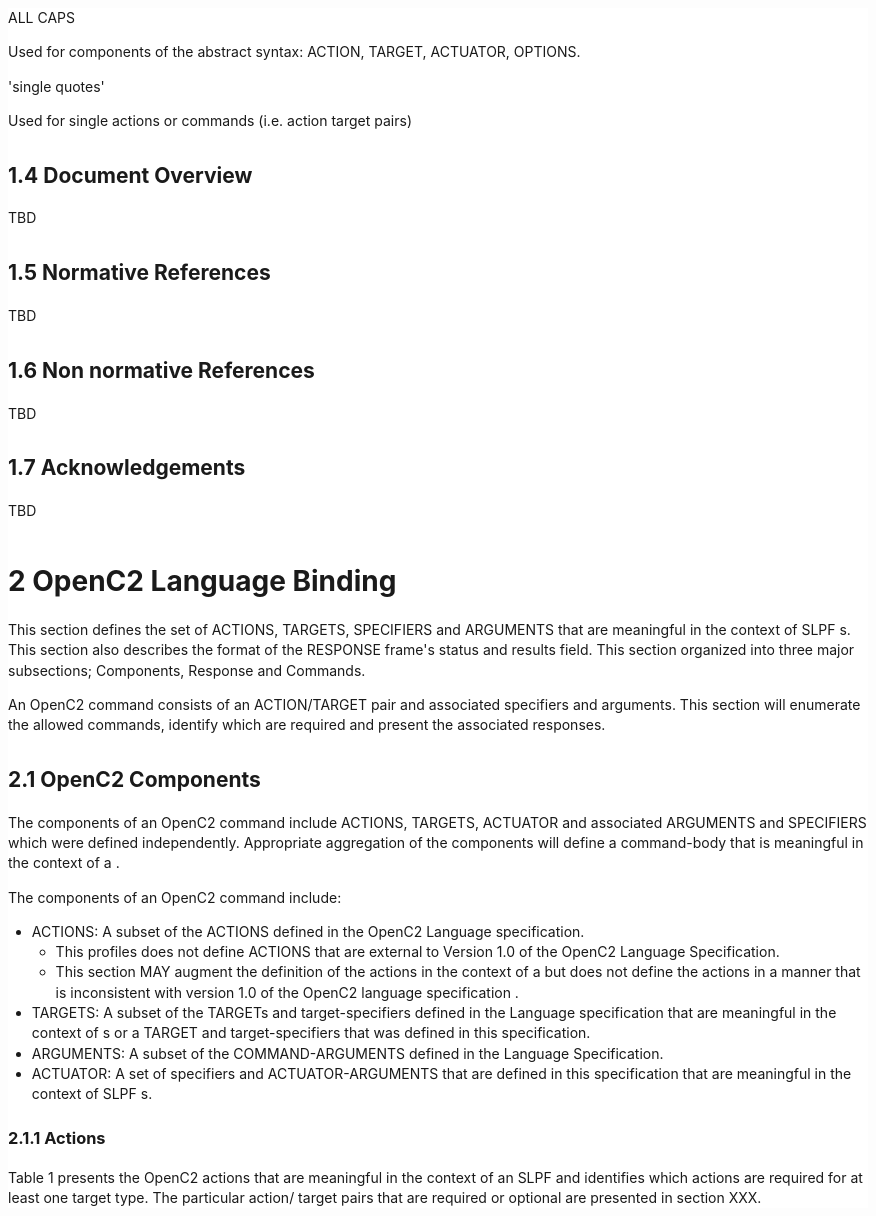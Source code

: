 ALL CAPS

Used for components of the abstract syntax: ACTION, TARGET, ACTUATOR, OPTIONS.

'single quotes'

Used for single actions or commands (i.e. action target pairs)

## 1.4 Document Overview
TBD

## 1.5 Normative References
TBD

## 1.6 Non normative References
TBD

## 1.7 Acknowledgements
TBD

# 2 OpenC2 Language Binding
This section defines the set of ACTIONS, TARGETS, SPECIFIERS and ARGUMENTS that are meaningful in the context of SLPF s. This section also describes the format of the RESPONSE frame's status and results field. This section organized into three major subsections; Components, Response and Commands.

An OpenC2 command consists of an ACTION/TARGET pair and associated specifiers and arguments.  This section will enumerate the allowed commands, identify which are required and present the associated responses.

## 2.1 OpenC2 Components
The components of an OpenC2 command include ACTIONS, TARGETS, ACTUATOR and associated  ARGUMENTS and SPECIFIERS which were defined independently.  Appropriate aggregation of the components will define a command-body that is meaningful in the context of a .

The components of an OpenC2 command include:

* ACTIONS:   A subset of the ACTIONS defined in the OpenC2 Language specification.
    * This profiles does not define ACTIONS that are external to Version 1.0 of the OpenC2 Language Specification.
    * This section MAY augment the definition of the actions in the context of a  but does not  define the actions in a manner that is inconsistent with version 1.0 of the OpenC2 language specification .
* TARGETS:   A subset of the TARGETs and target-specifiers defined in the Language specification that are meaningful in the context of s or a TARGET and target-specifiers that was defined in this specification.
* ARGUMENTS:  A subset of the COMMAND-ARGUMENTS defined in the Language Specification.
* ACTUATOR:  A set of specifiers and ACTUATOR-ARGUMENTS that are defined in this specification that are meaningful in the context of SLPF s.

### 2.1.1 Actions
Table 1 presents the OpenC2 actions that are meaningful in the context of an SLPF  and identifies which actions are required for at least one target type.  The particular action/ target pairs that are required or optional are presented in section XXX.
